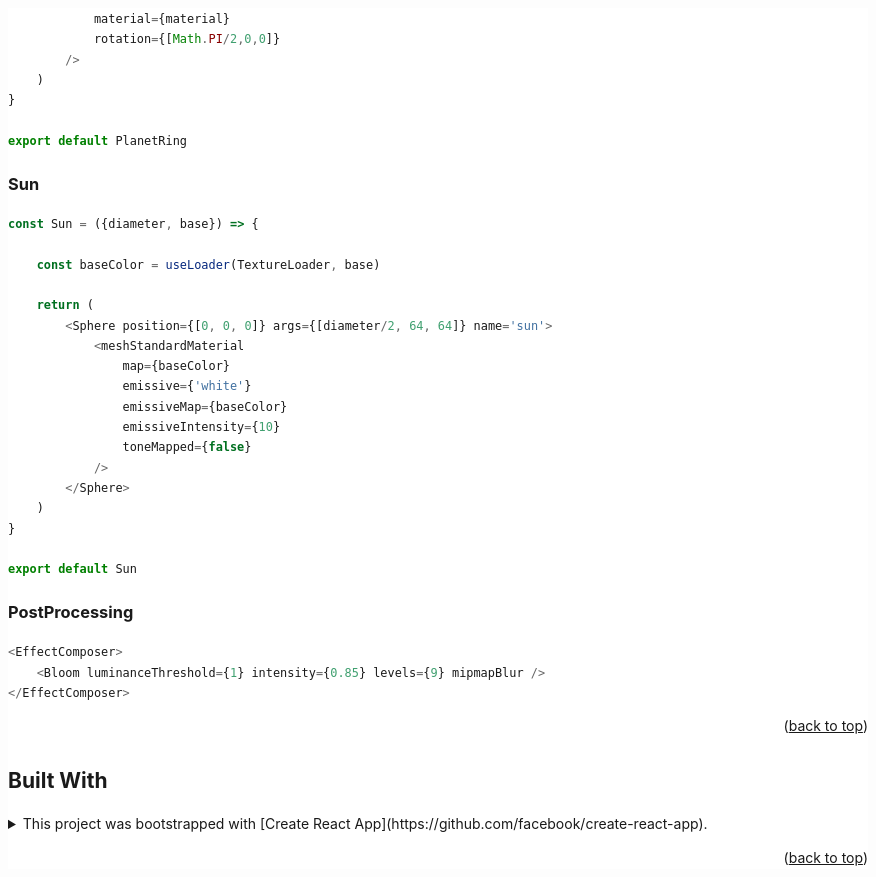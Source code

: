 ```js
            material={material}
            rotation={[Math.PI/2,0,0]}
        />
    )
}

export default PlanetRing
```

### Sun

```js
const Sun = ({diameter, base}) => {

    const baseColor = useLoader(TextureLoader, base)

    return (
        <Sphere position={[0, 0, 0]} args={[diameter/2, 64, 64]} name='sun'>
            <meshStandardMaterial
                map={baseColor}
                emissive={'white'}
                emissiveMap={baseColor}
                emissiveIntensity={10}
                toneMapped={false}
            />
        </Sphere>
    )
}

export default Sun
```

### PostProcessing

```js
<EffectComposer>
    <Bloom luminanceThreshold={1} intensity={0.85} levels={9} mipmapBlur />
</EffectComposer>
```



<p align="right">(<a href="#readme-top">back to top</a>)</p>




## Built With

<details><summary>This project was bootstrapped with [Create React App](https://github.com/facebook/create-react-app).</summary></details>


<p align="right">(<a href="#readme-top">back to top</a>)</p>

